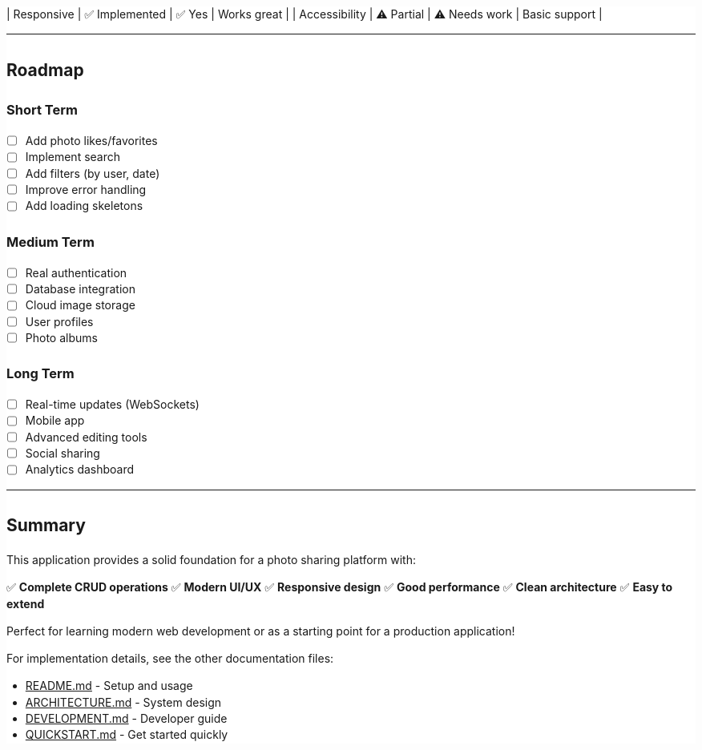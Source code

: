 | Responsive | ✅ Implemented | ✅ Yes | Works great |
| Accessibility | ⚠️ Partial | ⚠️ Needs work | Basic support |

---

## Roadmap

### Short Term
- [ ] Add photo likes/favorites
- [ ] Implement search
- [ ] Add filters (by user, date)
- [ ] Improve error handling
- [ ] Add loading skeletons

### Medium Term
- [ ] Real authentication
- [ ] Database integration
- [ ] Cloud image storage
- [ ] User profiles
- [ ] Photo albums

### Long Term
- [ ] Real-time updates (WebSockets)
- [ ] Mobile app
- [ ] Advanced editing tools
- [ ] Social sharing
- [ ] Analytics dashboard

---

## Summary

This application provides a solid foundation for a photo sharing platform with:

✅ **Complete CRUD operations**
✅ **Modern UI/UX**
✅ **Responsive design**
✅ **Good performance**
✅ **Clean architecture**
✅ **Easy to extend**

Perfect for learning modern web development or as a starting point for a production application!

For implementation details, see the other documentation files:
- [README.md](./README.md) - Setup and usage
- [ARCHITECTURE.md](./ARCHITECTURE.md) - System design
- [DEVELOPMENT.md](./DEVELOPMENT.md) - Developer guide
- [QUICKSTART.md](./QUICKSTART.md) - Get started quickly